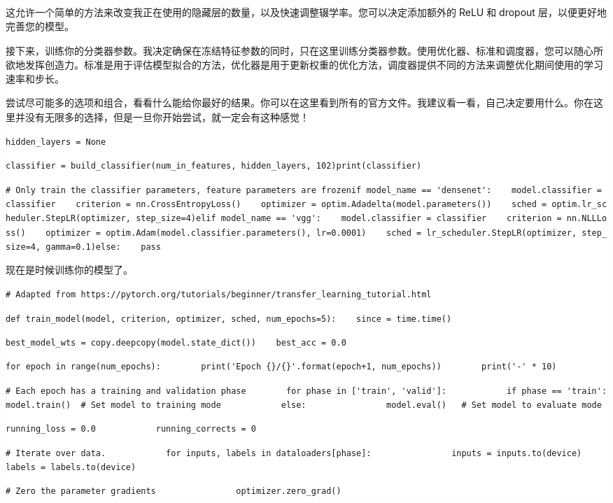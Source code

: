 这允许一个简单的方法来改变我正在使用的隐藏层的数量，以及快速调整辍学率。您可以决定添加额外的 ReLU 和 dropout 层，以便更好地完善您的模型。

接下来，训练你的分类器参数。我决定确保在冻结特征参数的同时，只在这里训练分类器参数。使用优化器、标准和调度器，您可以随心所欲地发挥创造力。标准是用于评估模型拟合的方法，优化器是用于更新权重的优化方法，调度器提供不同的方法来调整优化期间使用的学习速率和步长。

尝试尽可能多的选项和组合，看看什么能给你最好的结果。你可以在这里看到所有的官方文件。我建议看一看，自己决定要用什么。你在这里并没有无限多的选择，但是一旦你开始尝试，就一定会有这种感觉！

```
hidden_layers = None
```

```
classifier = build_classifier(num_in_features, hidden_layers, 102)print(classifier)
```

```
# Only train the classifier parameters, feature parameters are frozenif model_name == 'densenet':    model.classifier = classifier    criterion = nn.CrossEntropyLoss()    optimizer = optim.Adadelta(model.parameters())    sched = optim.lr_scheduler.StepLR(optimizer, step_size=4)elif model_name == 'vgg':    model.classifier = classifier    criterion = nn.NLLLoss()    optimizer = optim.Adam(model.classifier.parameters(), lr=0.0001)    sched = lr_scheduler.StepLR(optimizer, step_size=4, gamma=0.1)else:    pass
```

现在是时候训练你的模型了。

```
# Adapted from https://pytorch.org/tutorials/beginner/transfer_learning_tutorial.html
```

```
def train_model(model, criterion, optimizer, sched, num_epochs=5):    since = time.time()
```

```
best_model_wts = copy.deepcopy(model.state_dict())    best_acc = 0.0
```

```
for epoch in range(num_epochs):        print('Epoch {}/{}'.format(epoch+1, num_epochs))        print('-' * 10)
```

```
# Each epoch has a training and validation phase        for phase in ['train', 'valid']:            if phase == 'train':                model.train()  # Set model to training mode            else:                model.eval()   # Set model to evaluate mode
```

```
running_loss = 0.0            running_corrects = 0
```

```
# Iterate over data.            for inputs, labels in dataloaders[phase]:                inputs = inputs.to(device)                labels = labels.to(device)
```

```
# Zero the parameter gradients                optimizer.zero_grad()
```
